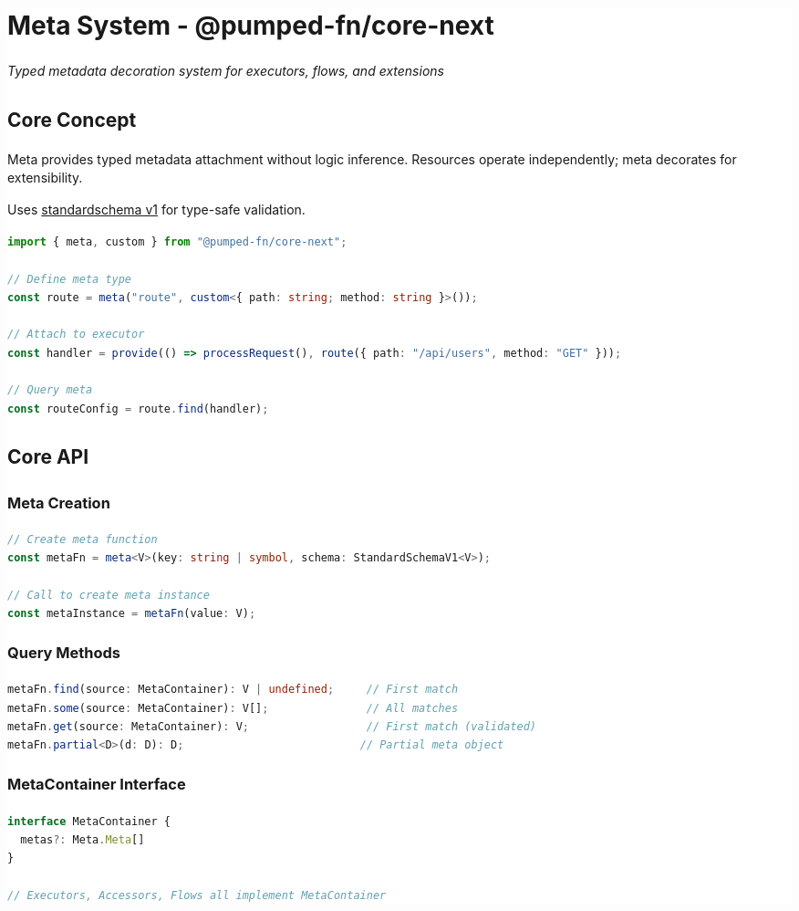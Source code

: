 # Meta System - @pumped-fn/core-next

_Typed metadata decoration system for executors, flows, and extensions_

## Core Concept

Meta provides typed metadata attachment without logic inference. Resources operate independently; meta decorates for extensibility.

Uses [standardschema v1](https://github.com/standard-schema/standard-schema) for type-safe validation.

```typescript
import { meta, custom } from "@pumped-fn/core-next";

// Define meta type
const route = meta("route", custom<{ path: string; method: string }>());

// Attach to executor
const handler = provide(() => processRequest(), route({ path: "/api/users", method: "GET" }));

// Query meta
const routeConfig = route.find(handler);
```

## Core API

### Meta Creation

```typescript
// Create meta function
const metaFn = meta<V>(key: string | symbol, schema: StandardSchemaV1<V>);

// Call to create meta instance
const metaInstance = metaFn(value: V);
```

### Query Methods

```typescript
metaFn.find(source: MetaContainer): V | undefined;     // First match
metaFn.some(source: MetaContainer): V[];               // All matches
metaFn.get(source: MetaContainer): V;                  // First match (validated)
metaFn.partial<D>(d: D): D;                           // Partial meta object
```

### MetaContainer Interface

```typescript
interface MetaContainer {
  metas?: Meta.Meta[]
}

// Executors, Accessors, Flows all implement MetaContainer
```
